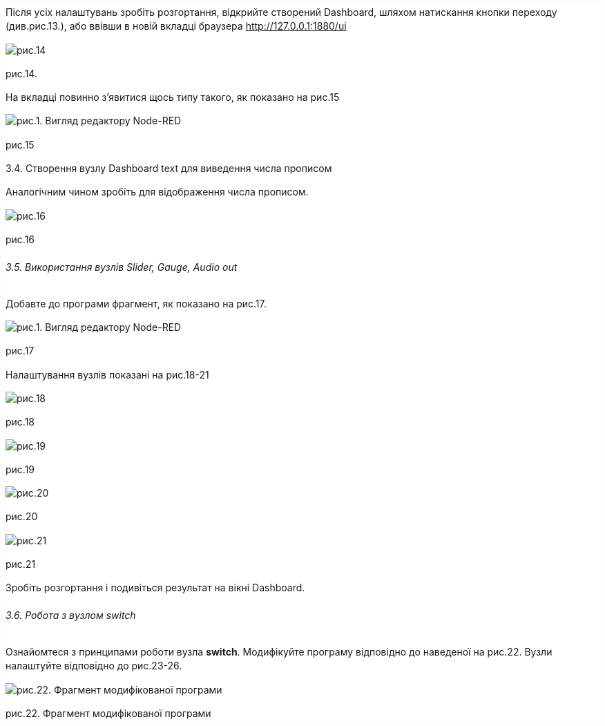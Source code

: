 Після усіх налаштувань зробіть розгортання, відкрийте створений Dashboard, шляхом натискання кнопки переходу  (див.рис.13.), або ввівши в новій вкладці браузера http://127.0.0.1:1880/ui 

![рис.14](NodeRedMedia/Рисунок14.png)

рис.14. 

На вкладці повинно з’явитися щось типу такого, як показано на рис.15

  ![рис.1. Вигляд редактору Node-RED](NodeRedMedia/Рисунок15.png)  

рис.15

3.4. Створення вузлу Dashboard text для виведення числа прописом

Аналогічним чином зробіть для відображення числа прописом.

  ![рис.16](NodeRedMedia/Рисунок16.png)  

рис.16

###### 3.5. Використання вузлів Slider, Gauge, Audio out 

Добавте до програми фрагмент, як показано на рис.17.

  ![рис.1. Вигляд редактору Node-RED](NodeRedMedia/Рисунок17.png) 

рис.17

Налаштування вузлів показані на рис.18-21

  ![рис.18](NodeRedMedia/Рисунок18.png) 

рис.18

  ![рис.19](NodeRedMedia/Рисунок19.png) 

рис.19

   ![рис.20](NodeRedMedia/Рисунок20.png)

рис.20

  ![рис.21](NodeRedMedia/Рисунок21.png) 

рис.21

Зробіть розгортання і подивіться результат на вікні Dashboard.  

###### 3.6. Робота з вузлом switch

Ознайомтеся з принципами роботи вузла **switch**. Модифікуйте програму відповідно до наведеної на рис.22. Вузли налаштуйте відповідно до рис.23-26. 

  ![рис.22. Фрагмент модифікованої програми](NodeRedMedia/Рисунок22.png) 

рис.22. Фрагмент модифікованої програми
